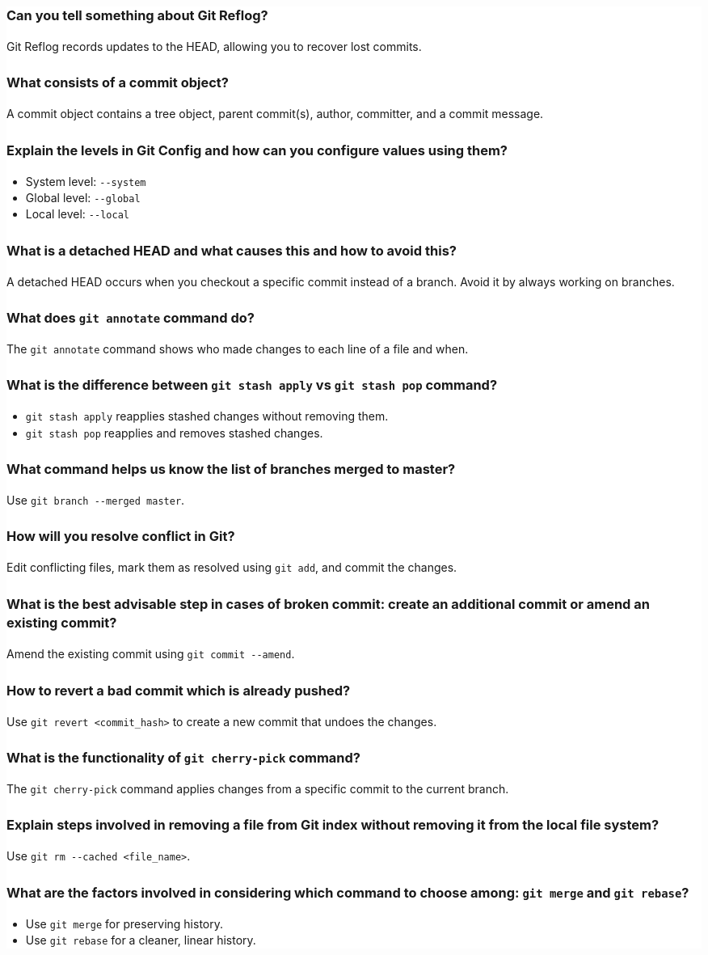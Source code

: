 ### Can you tell something about Git Reflog?
Git Reflog records updates to the HEAD, allowing you to recover lost commits.

### What consists of a commit object?
A commit object contains a tree object, parent commit(s), author, committer, and a commit message.

### Explain the levels in Git Config and how can you configure values using them?
- System level: `--system`
- Global level: `--global`
- Local level: `--local`

### What is a detached HEAD and what causes this and how to avoid this?
A detached HEAD occurs when you checkout a specific commit instead of a branch. Avoid it by always working on branches.

### What does `git annotate` command do?
The `git annotate` command shows who made changes to each line of a file and when.

### What is the difference between `git stash apply` vs `git stash pop` command?
- `git stash apply` reapplies stashed changes without removing them.
- `git stash pop` reapplies and removes stashed changes.

### What command helps us know the list of branches merged to master?
Use `git branch --merged master`.

### How will you resolve conflict in Git?
Edit conflicting files, mark them as resolved using `git add`, and commit the changes.

### What is the best advisable step in cases of broken commit: create an additional commit or amend an existing commit?
Amend the existing commit using `git commit --amend`.

### How to revert a bad commit which is already pushed?
Use `git revert <commit_hash>` to create a new commit that undoes the changes.

### What is the functionality of `git cherry-pick` command?
The `git cherry-pick` command applies changes from a specific commit to the current branch.

### Explain steps involved in removing a file from Git index without removing it from the local file system?
Use `git rm --cached <file_name>`.

### What are the factors involved in considering which command to choose among: `git merge` and `git rebase`?
- Use `git merge` for preserving history.
- Use `git rebase` for a cleaner, linear history.
